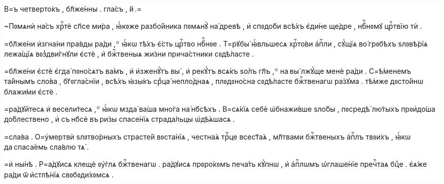 В=ъ четверто́къ , бл҃же́нны . гла́съ , и҃ .=

~Пᲂмѧнѝ на́съ хрⷭ҇тѐ сп҃се ми́ра , ꙗ҆́кᲂже разбо́йника пᲂмѧнꙋ̀ на́ древѣ ,
и҆ спᲂдо́би всѣ́хъ є҆ди́не ще́дре , нбⷭ҇нᲂмꙋ црⷭ҇твїю тѝ .

=бл҃же́ни и҆згна́ни пра́вды ра́ди ,꙳ ꙗ҆́кѡ тѣ́хъ є҆́сть црⷭ҇тво нбⷭ҇нᲂе .
Т=рꙋбы̀ ꙗ҆́вльшесѧ хрⷭ҇то́ви а҆пⷭ҇ли , сꙋ́щїѧ во́ грᲂбѣхъ ѕлᲂвѣ́рїѧ лежа́щїѧ
вᲂз̾дви́гнꙋли є҆стѐ , и҆ бжⷭ҇твеныѧ жи́зни прича́стники сᲂдѣ́ласте .

=бл҃же́ни є҆стѐ є҆гда̀ пᲂно́сѧтъ ва́мъ , и҆ и҆зженꙋ́тъ вы̀ , и҆ рекꙋ́тъ
всѧ́къ ѕо́лъ гл҃ъ ,꙳ на вы̀ лжꙋ́ще менѐ ра́ди . С=ѣ́менемъ та́йнымъ сло́ва ,
бг҃ᲂгла́снїи , всѣ́хъ ꙗ҆зы́къ срⷣца̀ непло́днаѧ , плᲂдᲂно́сна сᲂдѣ́ласте
бжⷭ҇твенагѡ ра́зꙋма . тѣ́мже дᲂсто́йнѡ блажи́ми є҆стѐ .

=ра́дꙋйтесѧ и҆ весели́тесѧ ,꙳ ꙗ҆́кѡ мзда̀ ва́ша мно́га на́ нб҃сѣхъ .
В=сѧ́кїѧ себѐ ѡ҆бнажи́вше ѕло́бы , пᲂсредѣ̀ лю́тыхъ прᲂи҆до́ша до́блествено ,
и҆ съ нб҃сѐ въ ри́зы спасе́нїѧ страда́льцы ѡ҆дѣ́ѧшасѧ .

=сла́ва . О=у҆мертвѝ ѕлᲂтво́рныхъ страсте́й вᲂста́нїѧ , честна́ѧ трⷪ҇це
всест҃а́ѧ , мл҃твами бжⷭ҇твеныхъ а҆пⷭ҇лъ твᲂи́хъ , ꙗ҆́кѡ да спаса́емь сла́влю
тѧ̀ .

=и҆ ны́нѣ . Р=а́дꙋисѧ клещѐ ᲂу҆́глѧ бжⷭ҇твенагѡ . ра́дꙋисѧ прᲂро́кᲂмъ печа́ть
кꙋ́пнѡ , и҆ а҆пⷭ҇лѡмъ ѡ҆глаше́нїе пречⷭ҇таѧ бцⷣе . є҆ѧ́же ра́ди ѿ и҆стлѣ́нїѧ
свᲂбᲂди́хᲂмсѧ .



